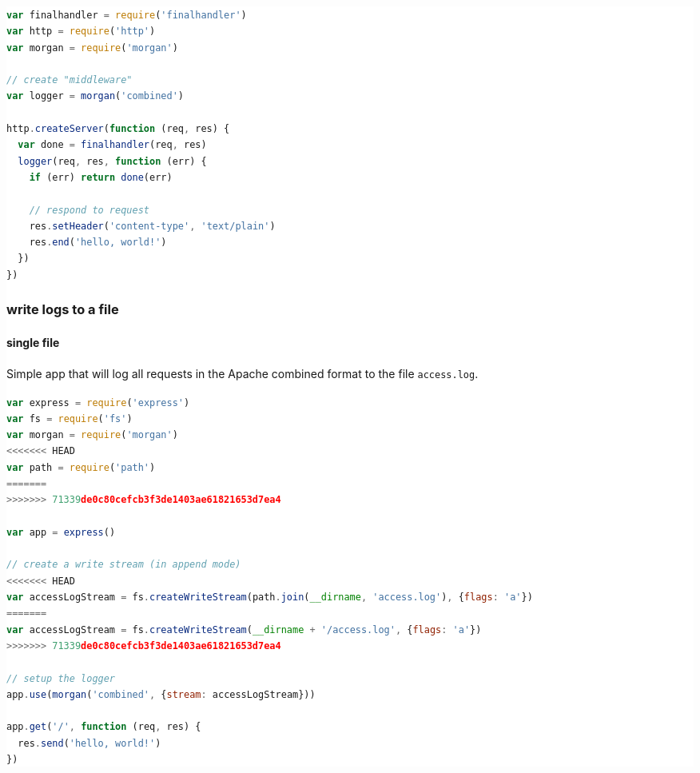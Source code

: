 ```js
var finalhandler = require('finalhandler')
var http = require('http')
var morgan = require('morgan')

// create "middleware"
var logger = morgan('combined')

http.createServer(function (req, res) {
  var done = finalhandler(req, res)
  logger(req, res, function (err) {
    if (err) return done(err)

    // respond to request
    res.setHeader('content-type', 'text/plain')
    res.end('hello, world!')
  })
})
```

### write logs to a file

#### single file

Simple app that will log all requests in the Apache combined format to the file
`access.log`.

```js
var express = require('express')
var fs = require('fs')
var morgan = require('morgan')
<<<<<<< HEAD
var path = require('path')
=======
>>>>>>> 71339de0c80cefcb3f3de1403ae61821653d7ea4

var app = express()

// create a write stream (in append mode)
<<<<<<< HEAD
var accessLogStream = fs.createWriteStream(path.join(__dirname, 'access.log'), {flags: 'a'})
=======
var accessLogStream = fs.createWriteStream(__dirname + '/access.log', {flags: 'a'})
>>>>>>> 71339de0c80cefcb3f3de1403ae61821653d7ea4

// setup the logger
app.use(morgan('combined', {stream: accessLogStream}))

app.get('/', function (req, res) {
  res.send('hello, world!')
})
```

